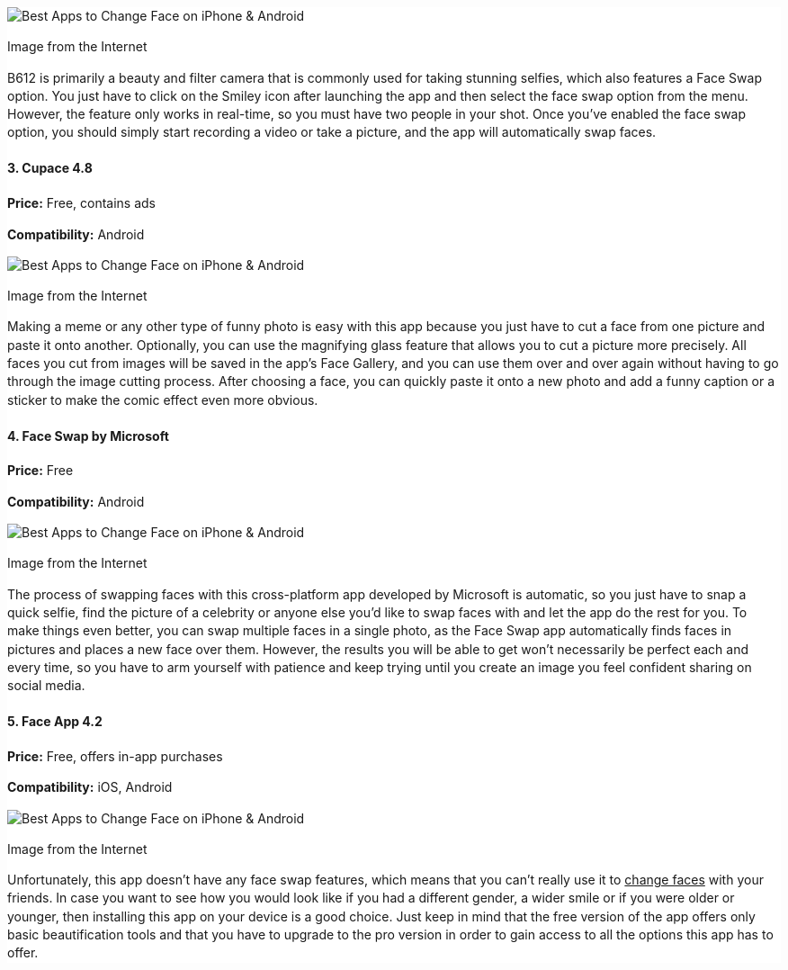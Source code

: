 ![Best Apps to Change Face on iPhone & Android](https://images.wondershare.com/filmora/article-images/b612-face-swap-feature.jpg)

Image from the Internet

B612 is primarily a beauty and filter camera that is commonly used for taking stunning selfies, which also features a Face Swap option. You just have to click on the Smiley icon after launching the app and then select the face swap option from the menu. However, the feature only works in real-time, so you must have two people in your shot. Once you’ve enabled the face swap option, you should simply start recording a video or take a picture, and the app will automatically swap faces.

#### 3. Cupace 4.8

**Price:** Free, contains ads

**Compatibility:** Android

![Best Apps to Change Face on iPhone & Android](https://images.wondershare.com/filmora/article-images/Cupace-face-swap-feature.jpg)

Image from the Internet

Making a meme or any other type of funny photo is easy with this app because you just have to cut a face from one picture and paste it onto another. Optionally, you can use the magnifying glass feature that allows you to cut a picture more precisely. All faces you cut from images will be saved in the app’s Face Gallery, and you can use them over and over again without having to go through the image cutting process. After choosing a face, you can quickly paste it onto a new photo and add a funny caption or a sticker to make the comic effect even more obvious.

#### 4. Face Swap by Microsoft

**Price:** Free

**Compatibility:** Android

![Best Apps to Change Face on iPhone & Android](https://images.wondershare.com/filmora/article-images/face-swap-automatic-and-funny.jpg)

Image from the Internet

The process of swapping faces with this cross-platform app developed by Microsoft is automatic, so you just have to snap a quick selfie, find the picture of a celebrity or anyone else you’d like to swap faces with and let the app do the rest for you. To make things even better, you can swap multiple faces in a single photo, as the Face Swap app automatically finds faces in pictures and places a new face over them. However, the results you will be able to get won’t necessarily be perfect each and every time, so you have to arm yourself with patience and keep trying until you create an image you feel confident sharing on social media.

#### 5. Face App 4.2

**Price:** Free, offers in-app purchases

**Compatibility:** iOS, Android

![Best Apps to Change Face on iPhone & Android](https://images.wondershare.com/filmora/article-images/faceapp-change-gender.jpg)

Image from the Internet

Unfortunately, this app doesn’t have any face swap features, which means that you can’t really use it to [change faces](https://tools.techidaily.com/wondershare/filmora/download/) with your friends. In case you want to see how you would look like if you had a different gender, a wider smile or if you were older or younger, then installing this app on your device is a good choice. Just keep in mind that the free version of the app offers only basic beautification tools and that you have to upgrade to the pro version in order to gain access to all the options this app has to offer.
